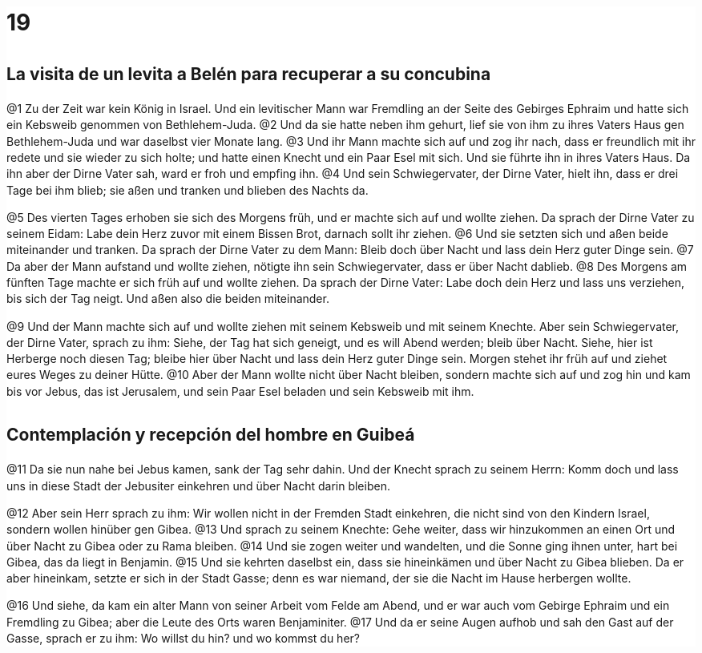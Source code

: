 # 19
## La visita de un levita a Belén para recuperar a su concubina
@1 Zu der Zeit war kein König in Israel. Und ein levitischer Mann war Fremdling an der Seite des Gebirges Ephraim und hatte sich ein Kebsweib genommen von Bethlehem-Juda.
@2 Und da sie hatte neben ihm gehurt, lief sie von ihm zu ihres Vaters Haus gen Bethlehem-Juda und war daselbst vier Monate lang.
@3 Und ihr Mann machte sich auf und zog ihr nach, dass er freundlich mit ihr redete und sie wieder zu sich holte; und hatte einen Knecht und ein Paar Esel mit sich. Und sie führte ihn in ihres Vaters Haus. Da ihn aber der Dirne Vater sah, ward er froh und empfing ihn.
@4 Und sein Schwiegervater, der Dirne Vater, hielt ihn, dass er drei Tage bei ihm blieb; sie aßen und tranken und blieben des Nachts da.

@5 Des vierten Tages erhoben sie sich des Morgens früh, und er machte sich auf und wollte ziehen. Da sprach der Dirne Vater zu seinem Eidam: Labe dein Herz zuvor mit einem Bissen Brot, darnach sollt ihr ziehen.
@6 Und sie setzten sich und aßen beide miteinander und tranken. Da sprach der Dirne Vater zu dem Mann: Bleib doch über Nacht und lass dein Herz guter Dinge sein.
@7 Da aber der Mann aufstand und wollte ziehen, nötigte ihn sein Schwiegervater, dass er über Nacht dablieb.
@8 Des Morgens am fünften Tage machte er sich früh auf und wollte ziehen. Da sprach der Dirne Vater: Labe doch dein Herz und lass uns verziehen, bis sich der Tag neigt. Und aßen also die beiden miteinander.

@9 Und der Mann machte sich auf und wollte ziehen mit seinem Kebsweib und mit seinem Knechte. Aber sein Schwiegervater, der Dirne Vater, sprach zu ihm: Siehe, der Tag hat sich geneigt, und es will Abend werden; bleib über Nacht. Siehe, hier ist Herberge noch diesen Tag; bleibe hier über Nacht und lass dein Herz guter Dinge sein. Morgen stehet ihr früh auf und ziehet eures Weges zu deiner Hütte.
@10 Aber der Mann wollte nicht über Nacht bleiben, sondern machte sich auf und zog hin und kam bis vor Jebus, das ist Jerusalem, und sein Paar Esel beladen und sein Kebsweib mit ihm.

## Contemplación y recepción del hombre en Guibeá
@11 Da sie nun nahe bei Jebus kamen, sank der Tag sehr dahin. Und der Knecht sprach zu seinem Herrn: Komm doch und lass uns in diese Stadt der Jebusiter einkehren und über Nacht darin bleiben.

@12 Aber sein Herr sprach zu ihm: Wir wollen nicht in der Fremden Stadt einkehren, die nicht sind von den Kindern Israel, sondern wollen hinüber gen Gibea.
@13 Und sprach zu seinem Knechte: Gehe weiter, dass wir hinzukommen an einen Ort und über Nacht zu Gibea oder zu Rama bleiben.
@14 Und sie zogen weiter und wandelten, und die Sonne ging ihnen unter, hart bei Gibea, das da liegt in Benjamin.
@15 Und sie kehrten daselbst ein, dass sie hineinkämen und über Nacht zu Gibea blieben. Da er aber hineinkam, setzte er sich in der Stadt Gasse; denn es war niemand, der sie die Nacht im Hause herbergen wollte.

@16 Und siehe, da kam ein alter Mann von seiner Arbeit vom Felde am Abend, und er war auch vom Gebirge Ephraim und ein Fremdling zu Gibea; aber die Leute des Orts waren Benjaminiter.
@17 Und da er seine Augen aufhob und sah den Gast auf der Gasse, sprach er zu ihm: Wo willst du hin? und wo kommst du her?
